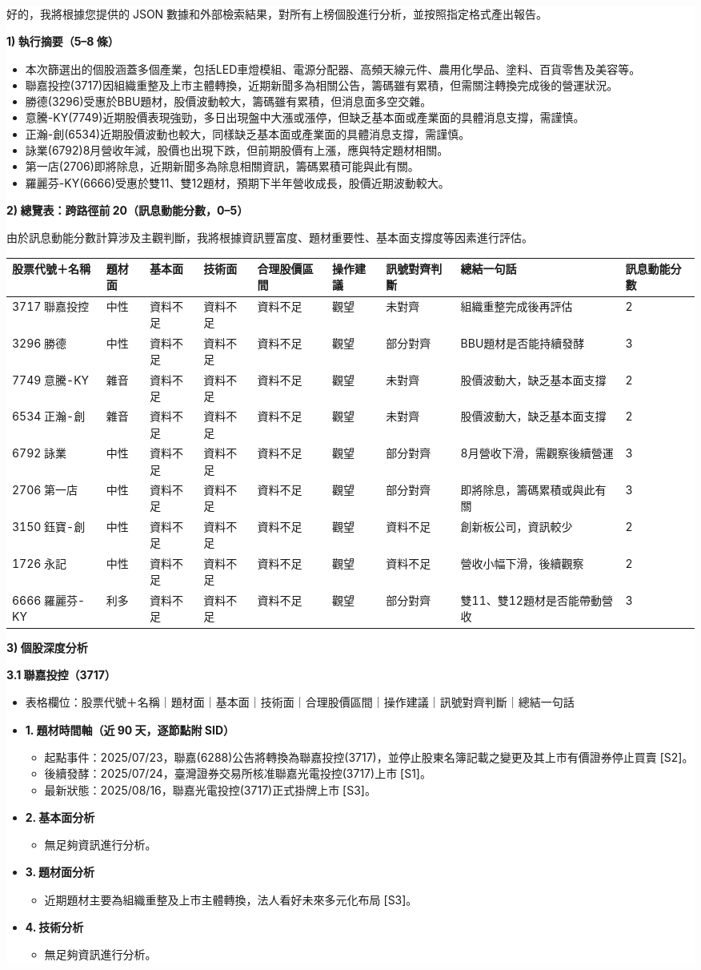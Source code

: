 好的，我將根據您提供的 JSON 數據和外部檢索結果，對所有上榜個股進行分析，並按照指定格式產出報告。

**1) 執行摘要（5–8 條）**

*   本次篩選出的個股涵蓋多個產業，包括LED車燈模組、電源分配器、高頻天線元件、農用化學品、塗料、百貨零售及美容等。
*   聯嘉投控(3717)因組織重整及上市主體轉換，近期新聞多為相關公告，籌碼雖有累積，但需關注轉換完成後的營運狀況。
*   勝德(3296)受惠於BBU題材，股價波動較大，籌碼雖有累積，但消息面多空交雜。
*   意騰-KY(7749)近期股價表現強勁，多日出現盤中大漲或漲停，但缺乏基本面或產業面的具體消息支撐，需謹慎。
*   正瀚-創(6534)近期股價波動也較大，同樣缺乏基本面或產業面的具體消息支撐，需謹慎。
*   詠業(6792)8月營收年減，股價也出現下跌，但前期股價有上漲，應與特定題材相關。
*   第一店(2706)即將除息，近期新聞多為除息相關資訊，籌碼累積可能與此有關。
*   羅麗芬-KY(6666)受惠於雙11、雙12題材，預期下半年營收成長，股價近期波動較大。

**2) 總覽表：跨路徑前 20（訊息動能分數，0–5）**

由於訊息動能分數計算涉及主觀判斷，我將根據資訊豐富度、題材重要性、基本面支撐度等因素進行評估。

| 股票代號＋名稱   | 題材面 | 基本面 | 技術面 | 合理股價區間 | 操作建議 | 訊號對齊判斷 | 總結一句話               | 訊息動能分數 |
| :------------- | :---- | :---- | :---- | :------- | :----- | :--------- | :--------------------- | :------- |
| 3717 聯嘉投控    | 中性  | 資料不足 | 資料不足 | 資料不足   | 觀望     | 未對齊     | 組織重整完成後再評估         | 2        |
| 3296 勝德     | 中性  | 資料不足 | 資料不足 | 資料不足   | 觀望     | 部分對齊   | BBU題材是否能持續發酵         | 3        |
| 7749 意騰-KY   | 雜音  | 資料不足 | 資料不足 | 資料不足   | 觀望     | 未對齊     | 股價波動大，缺乏基本面支撐     | 2        |
| 6534 正瀚-創   | 雜音  | 資料不足 | 資料不足 | 資料不足   | 觀望     | 未對齊     | 股價波動大，缺乏基本面支撐     | 2        |
| 6792 詠業     | 中性  | 資料不足 | 資料不足 | 資料不足   | 觀望     | 部分對齊   | 8月營收下滑，需觀察後續營運    | 3        |
| 2706 第一店     | 中性  | 資料不足 | 資料不足 | 資料不足   | 觀望     | 部分對齊   | 即將除息，籌碼累積或與此有關     | 3        |
| 3150 鈺寶-創   | 中性  | 資料不足 | 資料不足 | 資料不足   | 觀望     | 資料不足   | 創新板公司，資訊較少         | 2        |
| 1726 永記     | 中性  | 資料不足 | 資料不足 | 資料不足   | 觀望     | 資料不足   | 營收小幅下滑，後續觀察         | 2        |
| 6666 羅麗芬-KY | 利多  | 資料不足 | 資料不足 | 資料不足   | 觀望     | 部分對齊   | 雙11、雙12題材是否能帶動營收 | 3        |

**3) 個股深度分析**

**3.1 聯嘉投控（3717）**

*   表格欄位：股票代號＋名稱｜題材面｜基本面｜技術面｜合理股價區間｜操作建議｜訊號對齊判斷｜總結一句話

*   **1. 題材時間軸（近 90 天，逐節點附 SID）**
    *   起點事件：2025/07/23，聯嘉(6288)公告將轉換為聯嘉投控(3717)，並停止股東名簿記載之變更及其上市有價證券停止買賣 [S2]。
    *   後續發酵：2025/07/24，臺灣證券交易所核准聯嘉光電投控(3717)上市 [S1]。
    *   最新狀態：2025/08/16，聯嘉光電投控(3717)正式掛牌上市 [S3]。

*   **2. 基本面分析**

    *   無足夠資訊進行分析。

*   **3. 題材面分析**

    *   近期題材主要為組織重整及上市主體轉換，法人看好未來多元化布局 [S3]。

*   **4. 技術分析**

    *   無足夠資訊進行分析。
